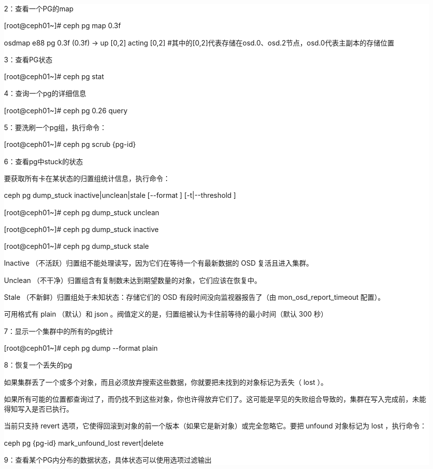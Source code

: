  

2：查看一个PG的map

[root@ceph01~]# ceph pg map 0.3f

osdmap e88 pg 0.3f (0.3f) -> up [0,2] acting [0,2]   #其中的[0,2]代表存储在osd.0、osd.2节点，osd.0代表主副本的存储位置

 

3：查看PG状态

[root@ceph01~]# ceph pg stat

 

4：查询一个pg的详细信息

[root@ceph01~]# ceph pg  0.26 query

 

5：要洗刷一个pg组，执行命令：

[root@ceph01~]# ceph pg scrub {pg-id}

 

6：查看pg中stuck的状态

要获取所有卡在某状态的归置组统计信息，执行命令：

ceph pg dump_stuck inactive|unclean|stale [--format <format>] [-t|--threshold <seconds>]

[root@ceph01~]# ceph pg dump_stuck unclean

[root@ceph01~]# ceph pg dump_stuck inactive

[root@ceph01~]# ceph pg dump_stuck stale

Inactive （不活跃）归置组不能处理读写，因为它们在等待一个有最新数据的 OSD 复活且进入集群。

Unclean （不干净）归置组含有复制数未达到期望数量的对象，它们应该在恢复中。

Stale （不新鲜）归置组处于未知状态：存储它们的 OSD 有段时间没向监视器报告了（由 mon_osd_report_timeout 配置）。

可用格式有 plain （默认）和 json 。阀值定义的是，归置组被认为卡住前等待的最小时间（默认 300 秒）

 

7：显示一个集群中的所有的pg统计

[root@ceph01~]# ceph pg dump --format plain

 

8：恢复一个丢失的pg

如果集群丢了一个或多个对象，而且必须放弃搜索这些数据，你就要把未找到的对象标记为丢失（ lost ）。

如果所有可能的位置都查询过了，而仍找不到这些对象，你也许得放弃它们了。这可能是罕见的失败组合导致的，集群在写入完成前，未能得知写入是否已执行。

当前只支持 revert 选项，它使得回滚到对象的前一个版本（如果它是新对象）或完全忽略它。要把 unfound 对象标记为 lost ，执行命令：

ceph pg {pg-id} mark_unfound_lost revert|delete

 

9：查看某个PG内分布的数据状态，具体状态可以使用选项过滤输出
